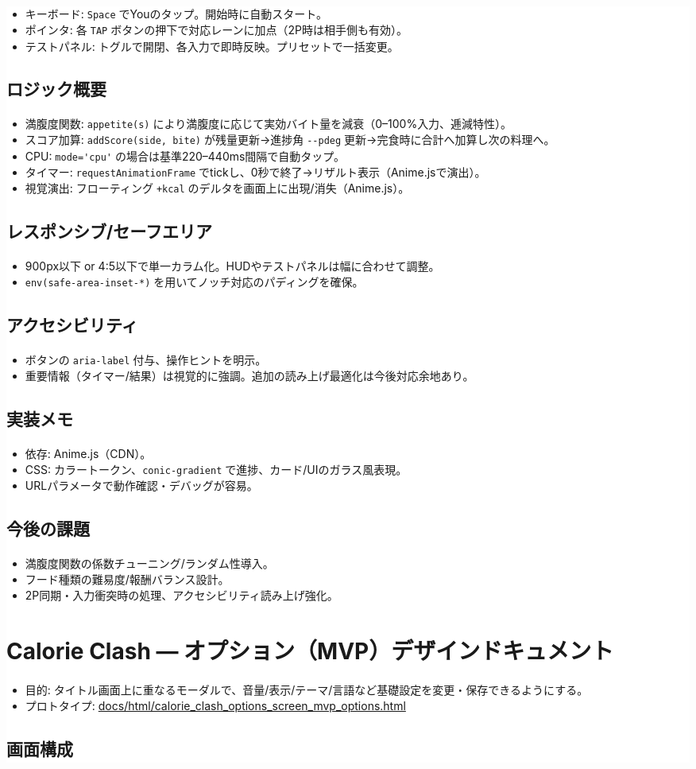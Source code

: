 - キーボード: `Space` でYouのタップ。開始時に自動スタート。
- ポインタ: 各 `TAP`
  ボタンの押下で対応レーンに加点（2P時は相手側も有効）。
- テストパネル: トグルで開閉、各入力で即時反映。プリセットで一括変更。

## ロジック概要

- 満腹度関数: `appetite(s)`
  により満腹度に応じて実効バイト量を減衰（0–100%入力、逓減特性）。
- スコア加算: `addScore(side, bite)` が残量更新→進捗角 `--pdeg`
  更新→完食時に合計へ加算し次の料理へ。
- CPU: `mode='cpu'` の場合は基準220–440ms間隔で自動タップ。
- タイマー: `requestAnimationFrame`
  でtickし、0秒で終了→リザルト表示（Anime.jsで演出）。
- 視覚演出: フローティング `+kcal`
  のデルタを画面上に出現/消失（Anime.js）。

## レスポンシブ/セーフエリア

- 900px以下 or
  4:5以下で単一カラム化。HUDやテストパネルは幅に合わせて調整。
- `env(safe-area-inset-*)` を用いてノッチ対応のパディングを確保。

## アクセシビリティ

- ボタンの `aria-label` 付与、操作ヒントを明示。
- 重要情報（タイマー/結果）は視覚的に強調。追加の読み上げ最適化は今後対応余地あり。

## 実装メモ

- 依存: Anime.js（CDN）。
- CSS: カラートークン、`conic-gradient`
  で進捗、カード/UIのガラス風表現。
- URLパラメータで動作確認・デバッグが容易。

## 今後の課題

- 満腹度関数の係数チューニング/ランダム性導入。
- フード種類の難易度/報酬バランス設計。
- 2P同期・入力衝突時の処理、アクセシビリティ読み上げ強化。

# Calorie Clash — オプション（MVP）デザインドキュメント

- 目的:
  タイトル画面上に重なるモーダルで、音量/表示/テーマ/言語など基礎設定を変更・保存できるようにする。
- プロトタイプ:
  [docs/html/calorie_clash_options_screen_mvp_options.html](html/calorie_clash_options_screen_mvp_options.html)

## 画面構成
